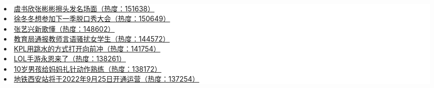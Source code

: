 <li>
<a href="https://s.weibo.com/weibo?q=%23%E8%99%9E%E4%B9%A6%E6%AC%A3%E5%BC%A0%E5%BD%AC%E5%BD%AC%E6%93%A6%E5%A4%B4%E5%8F%91%E5%90%8D%E5%9C%BA%E9%9D%A2%23" target="weibo">
虞书欣张彬彬擦头发名场面（热度：151638）
</a>
</li>

<li>
<a href="https://s.weibo.com/weibo?q=%23%E5%BE%90%E5%86%AC%E5%86%AC%E6%83%B3%E5%8F%82%E5%8A%A0%E4%B8%8B%E4%B8%80%E5%AD%A3%E8%84%B1%E5%8F%A3%E7%A7%80%E5%A4%A7%E4%BC%9A%23" target="weibo">
徐冬冬想参加下一季脱口秀大会（热度：150649）
</a>
</li>

<li>
<a href="https://s.weibo.com/weibo?q=%23%E5%BC%A0%E8%89%BA%E5%85%B4%E6%96%B0%E6%AD%8C%E6%87%82%23" target="weibo">
张艺兴新歌懂（热度：148602）
</a>
</li>

<li>
<a href="https://s.weibo.com/weibo?q=%23%E6%95%99%E8%82%B2%E5%B1%80%E9%80%9A%E6%8A%A5%E6%95%99%E5%B8%88%E8%A8%80%E8%AF%AD%E9%AA%9A%E6%89%B0%E5%A5%B3%E5%AD%A6%E7%94%9F%23" target="weibo">
教育局通报教师言语骚扰女学生（热度：144572）
</a>
</li>

<li>
<a href="https://s.weibo.com/weibo?q=%23KPL%E7%94%A8%E8%B7%B3%E6%B0%B4%E7%9A%84%E6%96%B9%E5%BC%8F%E6%89%93%E5%BC%80%E5%90%91%E5%89%8D%E5%86%B2%23" target="weibo">
KPL用跳水的方式打开向前冲（热度：141754）
</a>
</li>

<li>
<a href="https://s.weibo.com/weibo?q=%23LOL%E6%89%8B%E6%B8%B8%E6%B0%B8%E6%81%A9%E6%9D%A5%E4%BA%86%23" target="weibo">
LOL手游永恩来了（热度：138261）
</a>
</li>

<li>
<a href="https://s.weibo.com/weibo?q=%2310%E5%B2%81%E7%94%B7%E5%AD%A9%E7%BB%99%E5%A6%88%E5%A6%88%E6%89%8E%E9%92%88%E5%8A%A8%E4%BD%9C%E7%86%9F%E7%BB%83%23" target="weibo">
10岁男孩给妈妈扎针动作熟练（热度：138172）
</a>
</li>

<li>
<a href="https://s.weibo.com/weibo?q=%23%E5%9C%B0%E9%93%81%E8%A5%BF%E5%AE%89%E7%AB%99%E5%B0%86%E4%BA%8E2022%E5%B9%B49%E6%9C%8825%E6%97%A5%E5%BC%80%E9%80%9A%E8%BF%90%E8%90%A5%23" target="weibo">
地铁西安站将于2022年9月25日开通运营（热度：137254）
</a>
</li>
